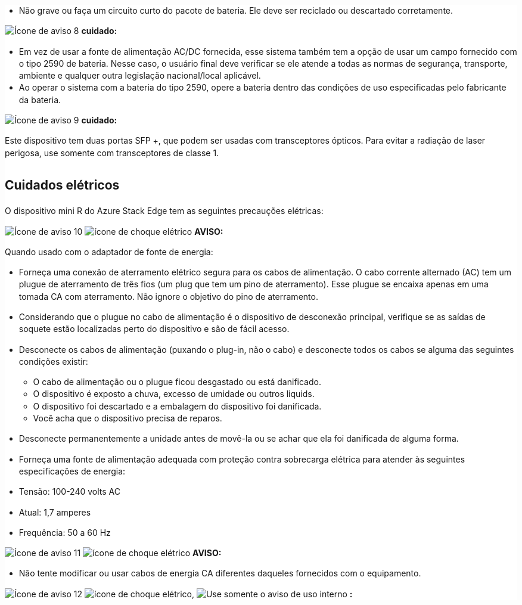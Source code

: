 * Não grave ou faça um circuito curto do pacote de bateria. Ele deve ser reciclado ou descartado corretamente.

![Ícone de aviso 8 ](./media/azure-stack-edge-mini-r-safety/icon-safety-warning.png) **cuidado:**

* Em vez de usar a fonte de alimentação AC/DC fornecida, esse sistema também tem a opção de usar um campo fornecido com o tipo 2590 de bateria. Nesse caso, o usuário final deve verificar se ele atende a todas as normas de segurança, transporte, ambiente e qualquer outra legislação nacional/local aplicável.
* Ao operar o sistema com a bateria do tipo 2590, opere a bateria dentro das condições de uso especificadas pelo fabricante da bateria.

![Ícone de aviso 9 ](./media/azure-stack-edge-mini-r-safety/icon-safety-warning.png) **cuidado:**

Este dispositivo tem duas portas SFP +, que podem ser usadas com transceptores ópticos. Para evitar a radiação de laser perigosa, use somente com transceptores de classe 1.

## <a name="electrical-precautions"></a>Cuidados elétricos

O dispositivo mini R do Azure Stack Edge tem as seguintes precauções elétricas:

![Ícone de aviso 10 ](./media/azure-stack-edge-mini-r-safety/icon-safety-warning.png) ![ ícone de choque elétrico ](./media/azure-stack-edge-mini-r-safety/icon-safety-electric-shock.png) **AVISO:**

Quando usado com o adaptador de fonte de energia:

* Forneça uma conexão de aterramento elétrico segura para os cabos de alimentação. O cabo corrente alternado (AC) tem um plugue de aterramento de três fios (um plug que tem um pino de aterramento). Esse plugue se encaixa apenas em uma tomada CA com aterramento. Não ignore o objetivo do pino de aterramento.
* Considerando que o plugue no cabo de alimentação é o dispositivo de desconexão principal, verifique se as saídas de soquete estão localizadas perto do dispositivo e são de fácil acesso.
* Desconecte os cabos de alimentação (puxando o plug-in, não o cabo) e desconecte todos os cabos se alguma das seguintes condições existir:

  * O cabo de alimentação ou o plugue ficou desgastado ou está danificado.
  * O dispositivo é exposto a chuva, excesso de umidade ou outros liquids.
  * O dispositivo foi descartado e a embalagem do dispositivo foi danificada.
  * Você acha que o dispositivo precisa de reparos.
* Desconecte permanentemente a unidade antes de movê-la ou se achar que ela foi danificada de alguma forma.

* Forneça uma fonte de alimentação adequada com proteção contra sobrecarga elétrica para atender às seguintes especificações de energia:

* Tensão: 100-240 volts AC
* Atual: 1,7 amperes
* Frequência: 50 a 60 Hz

![Ícone de aviso 11 ](./media/azure-stack-edge-mini-r-safety/icon-safety-warning.png)
 ![ ícone de choque elétrico ](./media/azure-stack-edge-mini-r-safety/icon-safety-electric-shock.png) **AVISO:**

* Não tente modificar ou usar cabos de energia CA diferentes daqueles fornecidos com o equipamento.

![Ícone de aviso 12 ](./media/azure-stack-edge-mini-r-safety/icon-safety-warning.png)
 ![ ícone de choque elétrico, ](./media/azure-stack-edge-mini-r-safety/icon-safety-electric-shock.png)
 ![ Use somente o aviso de uso interno ](./media/azure-stack-edge-mini-r-safety/icon-safety-indoor-use-only.png) **:**

